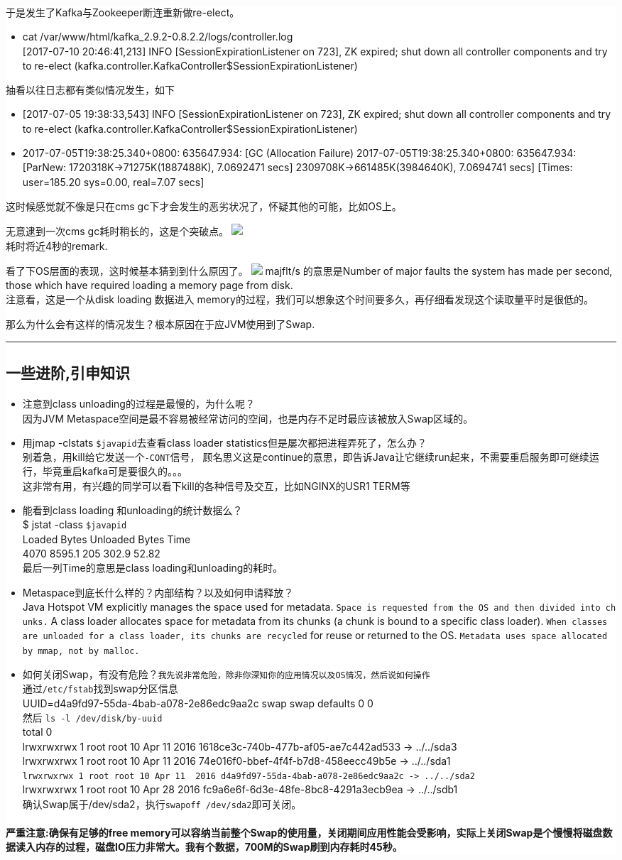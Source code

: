 于是发生了Kafka与Zookeeper断连重新做re-elect。 
  
* cat /var/www/html/kafka_2.9.2-0.8.2.2/logs/controller.log   
[2017-07-10 20:46:41,213] INFO [SessionExpirationListener on 723], ZK expired; shut down all controller components and try to re-elect (kafka.controller.KafkaController$SessionExpirationListener)

抽看以往日志都有类似情况发生，如下   
* [2017-07-05 19:38:33,543] INFO [SessionExpirationListener on 723], ZK expired; shut down all controller components and try to re-elect (kafka.controller.KafkaController$SessionExpirationListener)

* 2017-07-05T19:38:25.340+0800: 635647.934: [GC (Allocation Failure) 2017-07-05T19:38:25.340+0800: 635647.934: [ParNew: 1720318K->71275K(1887488K), 7.0692471 secs] 2309708K->661485K(3984640K), 7.0694741 secs] [Times:
user=185.20 sys=0.00, real=7.07 secs]


这时候感觉就不像是只在cms gc下才会发生的恶劣状况了，怀疑其他的可能，比如OS上。

无意逮到一次cms gc耗时稍长的，这是个突破点。
![](/var/folders/d_/mfrr4ww10d18vsmwnplt6s9r0000gn/T/com.evernote.Evernote/com.evernote.Evernote/WebKitDnD.J1aVys/2EB66D06-27A1-4CAB-B720-021B1238FE28.png)   
耗时将近4秒的remark.

看了下OS层面的表现，这时候基本猜到到什么原因了。
![
](/var/folders/d_/mfrr4ww10d18vsmwnplt6s9r0000gn/T/com.evernote.Evernote/com.evernote.Evernote/WebKitDnD.7udhmE/E933EF7E-5F16-4798-88F1-DF55C9B1CE57.png)
majflt/s 的意思是Number of major faults the system has made per second, those which have required loading a memory page from disk.   
注意看，这是一个从disk loading 数据进入 memory的过程，我们可以想象这个时间要多久，再仔细看发现这个读取量平时是很低的。

那么为什么会有这样的情况发生？根本原因在于应JVM使用到了Swap.  
***
## 一些进阶,引申知识
- 注意到class unloading的过程是最慢的，为什么呢？   
因为JVM Metaspace空间是最不容易被经常访问的空间，也是内存不足时最应该被放入Swap区域的。  
 
- 用jmap -clstats `$javapid`去查看class loader statistics但是屡次都把进程弄死了，怎么办？   
别着急，用kill给它发送一个`-CONT`信号， 顾名思义这是continue的意思，即告诉Java让它继续run起来，不需要重启服务即可继续运行，毕竟重启kafka可是要很久的。。。   
这非常有用，有兴趣的同学可以看下kill的各种信号及交互，比如NGINX的USR1 TERM等

- 能看到class loading 和unloading的统计数据么？   
$ jstat -class `$javapid`   
Loaded  Bytes  Unloaded  Bytes     Time   
  4070  8595.1      205   302.9      52.82   
  最后一列Time的意思是class loading和unloading的耗时。
  
- Metaspace到底长什么样的？内部结构？以及如何申请释放？   
Java Hotspot VM explicitly manages the space used for metadata. `Space is requested from the OS and then divided into chunks.` A class loader allocates space for metadata from its chunks (a chunk is bound to a specific class loader). `When classes are unloaded for a class loader, its chunks are recycled` for reuse or returned to the OS. `Metadata uses space allocated by mmap, not by malloc.`

- 如何关闭Swap，有没有危险？`我先说非常危险，除非你深知你的应用情况以及OS情况，然后说如何操作`   
通过`/etc/fstab`找到swap分区信息   
UUID=d4a9fd97-55da-4bab-a078-2e86edc9aa2c swap                    swap    defaults        0 0   
然后 `ls -l /dev/disk/by-uuid`   
total 0   
lrwxrwxrwx 1 root root 10 Apr 11  2016 1618ce3c-740b-477b-af05-ae7c442ad533 -> ../../sda3   
lrwxrwxrwx 1 root root 10 Apr 11  2016 74e016f0-bbef-4f4f-b7d8-458eecc49b5e -> ../../sda1   
`lrwxrwxrwx 1 root root 10 Apr 11  2016 d4a9fd97-55da-4bab-a078-2e86edc9aa2c -> ../../sda2`   
lrwxrwxrwx 1 root root 10 Apr 28  2016 fc9a6e6f-6d3e-48fe-8bc8-4291a3ecb9ea -> ../../sdb1   
确认Swap属于/dev/sda2，执行`swapoff /dev/sda2`即可关闭。   
#### 严重注意:确保有足够的free memory可以容纳当前整个Swap的使用量，关闭期间应用性能会受影响，实际上关闭Swap是个慢慢将磁盘数据读入内存的过程，磁盘IO压力非常大。我有个数据，700M的Swap刷到内存耗时45秒。
